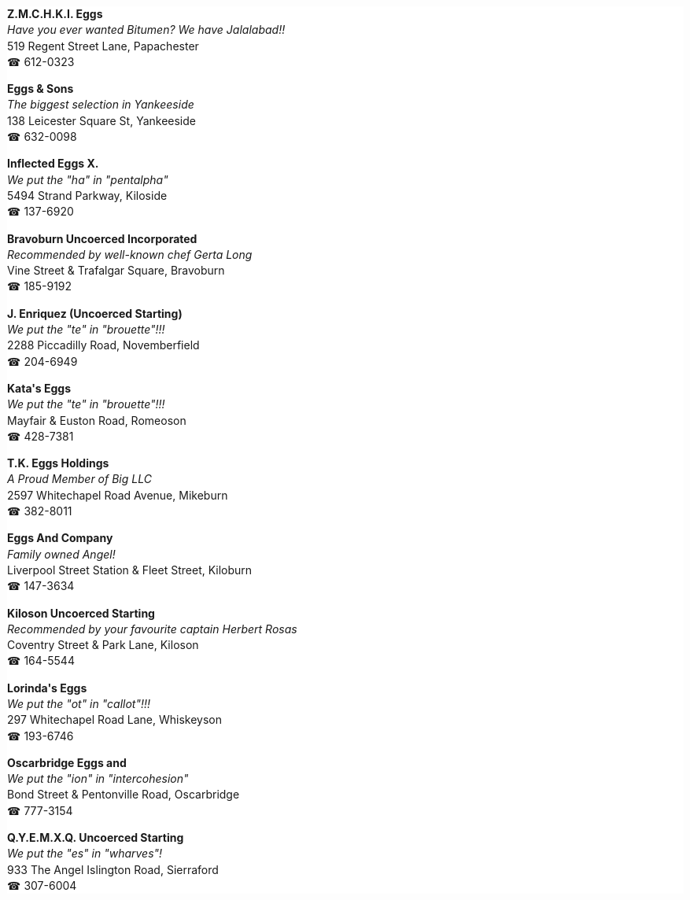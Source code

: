 **Z.M.C.H.K.I. Eggs**  
_Have you ever wanted Bitumen? We have Jalalabad!!_  
519 Regent Street Lane, Papachester  
☎ 612-0323

**Eggs & Sons**  
_The biggest selection in Yankeeside_  
138 Leicester Square St, Yankeeside  
☎ 632-0098

**Inflected Eggs X.**  
_We put the "ha" in "pentalpha"_  
5494 Strand Parkway, Kiloside  
☎ 137-6920

**Bravoburn Uncoerced Incorporated**  
_Recommended by well-known chef Gerta Long_  
Vine Street & Trafalgar Square, Bravoburn  
☎ 185-9192

**J. Enriquez (Uncoerced Starting)**  
_We put the "te" in "brouette"!!!_  
2288 Piccadilly Road, Novemberfield  
☎ 204-6949

**Kata's Eggs**  
_We put the "te" in "brouette"!!!_  
Mayfair & Euston Road, Romeoson  
☎ 428-7381

**T.K. Eggs Holdings**  
_A Proud Member of Big LLC_  
2597 Whitechapel Road Avenue, Mikeburn  
☎ 382-8011

**Eggs And Company**  
_Family owned Angel!_  
Liverpool Street Station & Fleet Street, Kiloburn  
☎ 147-3634

**Kiloson Uncoerced Starting**  
_Recommended by your favourite captain Herbert Rosas_  
Coventry Street & Park Lane, Kiloson  
☎ 164-5544

**Lorinda's Eggs**  
_We put the "ot" in "callot"!!!_  
297 Whitechapel Road Lane, Whiskeyson  
☎ 193-6746

**Oscarbridge Eggs and**  
_We put the "ion" in "intercohesion"_  
Bond Street & Pentonville Road, Oscarbridge  
☎ 777-3154

**Q.Y.E.M.X.Q. Uncoerced Starting**  
_We put the "es" in "wharves"!_  
933 The Angel Islington Road, Sierraford  
☎ 307-6004

